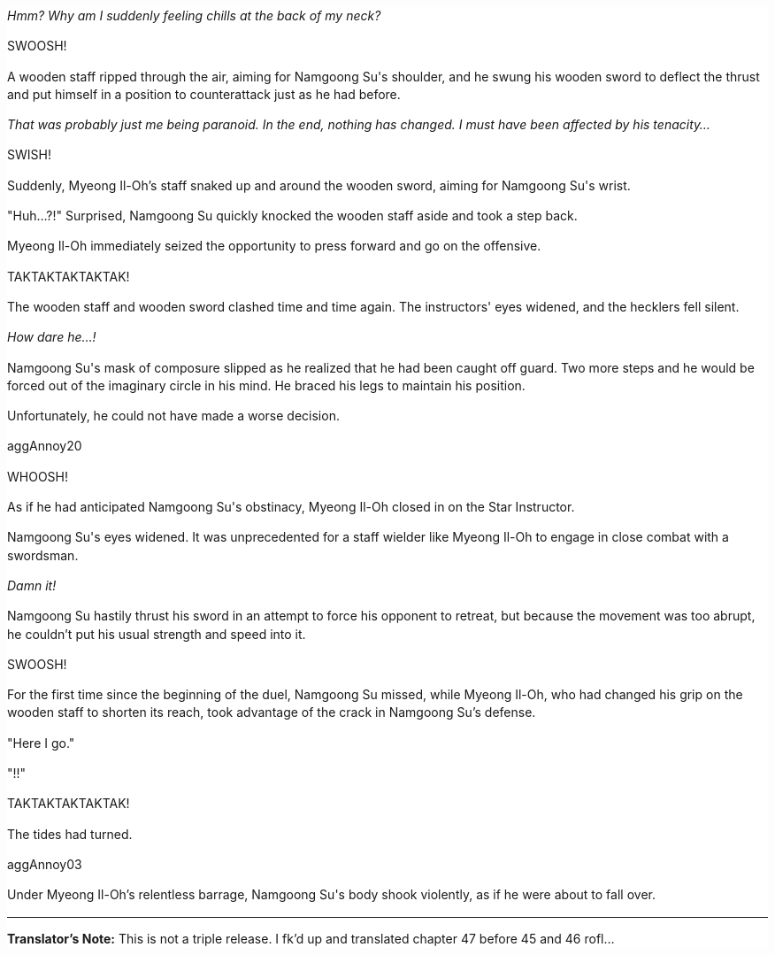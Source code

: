 *Hmm? Why am I suddenly feeling chills at the back of my neck?*

SWOOSH!

A wooden staff ripped through the air, aiming for Namgoong Su's shoulder, and he swung his wooden sword to deflect the thrust and put himself in a position to counterattack just as he had before.

*That was probably just me being paranoid. In the end, nothing has changed. I must have been affected by his tenacity…*

SWISH!

Suddenly, Myeong Il-Oh’s staff snaked up and around the wooden sword, aiming for Namgoong Su's wrist.

"Huh…?!" Surprised, Namgoong Su quickly knocked the wooden staff aside and took a step back.

Myeong Il-Oh immediately seized the opportunity to press forward and go on the offensive.

TAKTAKTAKTAKTAK!

The wooden staff and wooden sword clashed time and time again. The instructors' eyes widened, and the hecklers fell silent.

*How dare he…!*

Namgoong Su's mask of composure slipped as he realized that he had been caught off guard. Two more steps and he would be forced out of the imaginary circle in his mind. He braced his legs to maintain his position.

Unfortunately, he could not have made a worse decision.

aggAnnoy20

WHOOSH!

As if he had anticipated Namgoong Su's obstinacy, Myeong Il-Oh closed in on the Star Instructor.

Namgoong Su's eyes widened. It was unprecedented for a staff wielder like Myeong Il-Oh to engage in close combat with a swordsman.

*Damn it!*

Namgoong Su hastily thrust his sword in an attempt to force his opponent to retreat, but because the movement was too abrupt, he couldn’t put his usual strength and speed into it.

SWOOSH!

For the first time since the beginning of the duel, Namgoong Su missed, while Myeong Il-Oh, who had changed his grip on the wooden staff to shorten its reach, took advantage of the crack in Namgoong Su’s defense.

"Here I go."

"!!"

TAKTAKTAKTAKTAK!

The tides had turned.

aggAnnoy03

Under Myeong Il-Oh’s relentless barrage, Namgoong Su's body shook violently, as if he were about to fall over.

---

**Translator’s Note:** This is not a triple release. I fk’d up and translated chapter 47 before 45 and 46 rofl…
